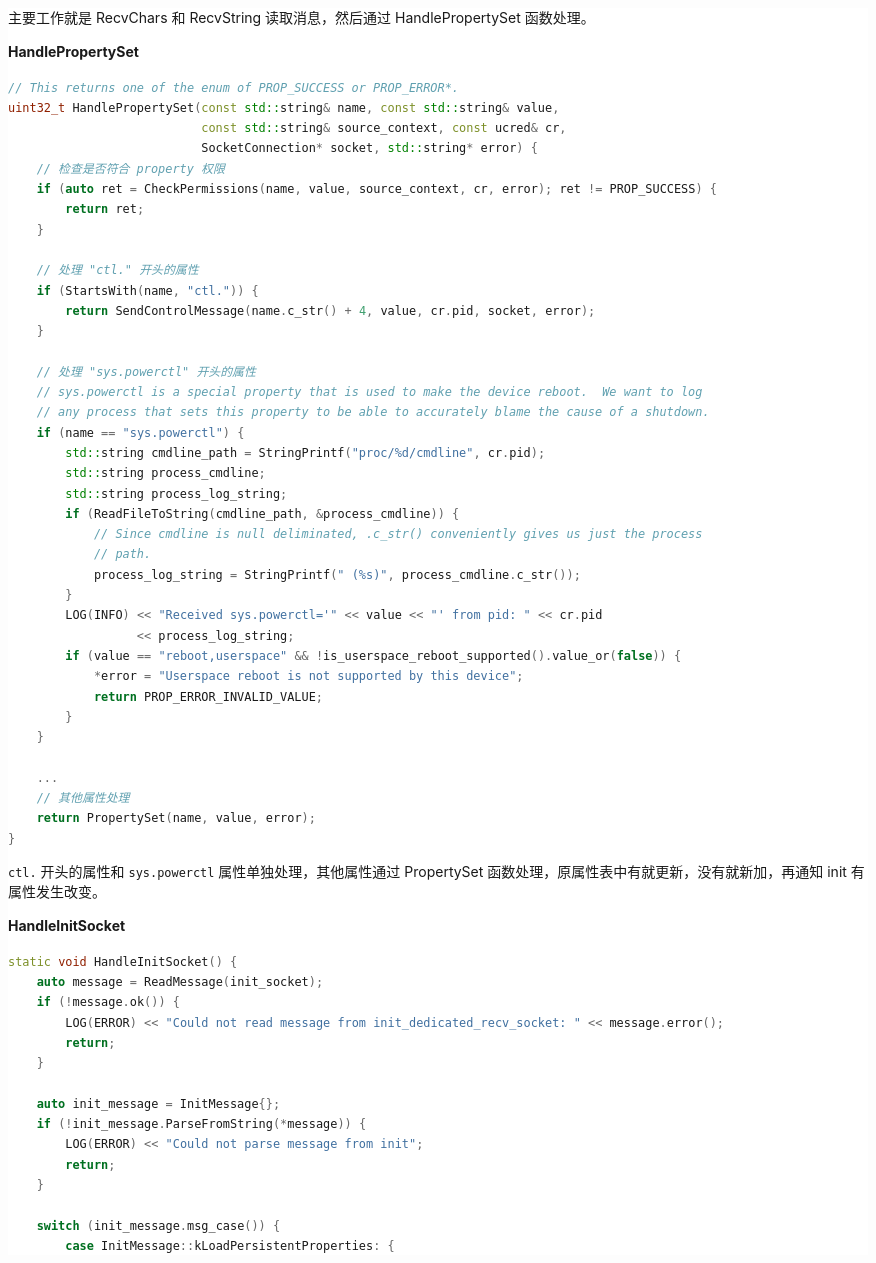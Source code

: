 主要工作就是 RecvChars 和 RecvString 读取消息，然后通过 HandlePropertySet 函数处理。

**HandlePropertySet**

``` cpp
// This returns one of the enum of PROP_SUCCESS or PROP_ERROR*.
uint32_t HandlePropertySet(const std::string& name, const std::string& value,
                           const std::string& source_context, const ucred& cr,
                           SocketConnection* socket, std::string* error) {
    // 检查是否符合 property 权限
    if (auto ret = CheckPermissions(name, value, source_context, cr, error); ret != PROP_SUCCESS) {
        return ret;
    }

    // 处理 "ctl." 开头的属性
    if (StartsWith(name, "ctl.")) {
        return SendControlMessage(name.c_str() + 4, value, cr.pid, socket, error);
    }

    // 处理 "sys.powerctl" 开头的属性
    // sys.powerctl is a special property that is used to make the device reboot.  We want to log
    // any process that sets this property to be able to accurately blame the cause of a shutdown.
    if (name == "sys.powerctl") {
        std::string cmdline_path = StringPrintf("proc/%d/cmdline", cr.pid);
        std::string process_cmdline;
        std::string process_log_string;
        if (ReadFileToString(cmdline_path, &process_cmdline)) {
            // Since cmdline is null deliminated, .c_str() conveniently gives us just the process
            // path.
            process_log_string = StringPrintf(" (%s)", process_cmdline.c_str());
        }
        LOG(INFO) << "Received sys.powerctl='" << value << "' from pid: " << cr.pid
                  << process_log_string;
        if (value == "reboot,userspace" && !is_userspace_reboot_supported().value_or(false)) {
            *error = "Userspace reboot is not supported by this device";
            return PROP_ERROR_INVALID_VALUE;
        }
    }

    ...
    // 其他属性处理
    return PropertySet(name, value, error);
}
```

`ctl.` 开头的属性和 `sys.powerctl` 属性单独处理，其他属性通过 PropertySet 函数处理，原属性表中有就更新，没有就新加，再通知 init 有属性发生改变。

**HandleInitSocket**

``` cpp
static void HandleInitSocket() {
    auto message = ReadMessage(init_socket);
    if (!message.ok()) {
        LOG(ERROR) << "Could not read message from init_dedicated_recv_socket: " << message.error();
        return;
    }

    auto init_message = InitMessage{};
    if (!init_message.ParseFromString(*message)) {
        LOG(ERROR) << "Could not parse message from init";
        return;
    }

    switch (init_message.msg_case()) {
        case InitMessage::kLoadPersistentProperties: {
```